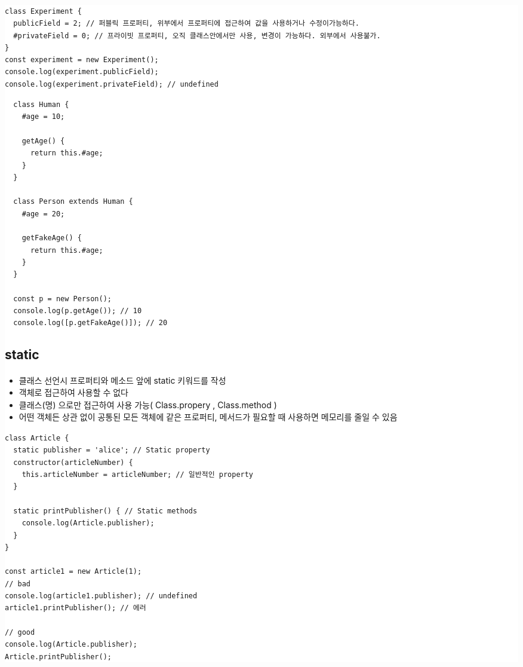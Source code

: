 ```
class Experiment {
  publicField = 2; // 퍼블릭 프로퍼티, 위부에서 프로퍼티에 접근하여 값을 사용하거나 수정이가능하다.
  #privateField = 0; // 프라이빗 프로퍼티, 오직 클래스안에서만 사용, 변경이 가능하다. 외부에서 사용불가.
}
const experiment = new Experiment();
console.log(experiment.publicField);
console.log(experiment.privateField); // undefined

```
```
  class Human {
    #age = 10;

    getAge() {
      return this.#age;
    }
  }

  class Person extends Human {
    #age = 20;

    getFakeAge() {
      return this.#age;
    }
  }

  const p = new Person();
  console.log(p.getAge()); // 10
  console.log([p.getFakeAge()]); // 20
```
## static
- 클래스 선언시 프로퍼티와 메소드 앞에 static 키워드를 작성
- 객체로 접근하여 사용할 수 없다
- 클래스(명) 으로만 접근하여 사용 가능( Class.propery , Class.method )
- 어떤 객체든 상관 없이 공통된 모든 객체에 같은 프로퍼티, 메서드가 필요할 때 사용하면 메모리를 줄일 수 있음
```
class Article {
  static publisher = 'alice'; // Static property
  constructor(articleNumber) {
    this.articleNumber = articleNumber; // 일반적인 property
  }

  static printPublisher() { // Static methods
    console.log(Article.publisher);
  }
}

const article1 = new Article(1);
// bad
console.log(article1.publisher); // undefined
article1.printPublisher(); // 에러

// good
console.log(Article.publisher);
Article.printPublisher();
```
